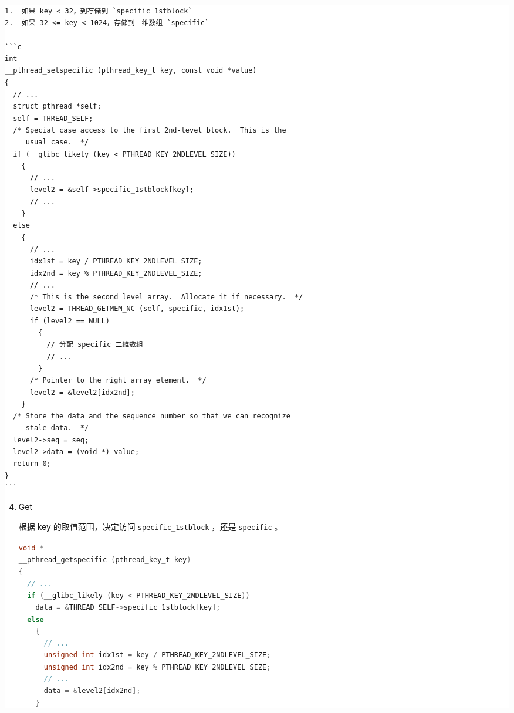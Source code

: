     1.  如果 key < 32，到存储到 `specific_1stblock`
    2.  如果 32 <= key < 1024，存储到二维数组 `specific`
    
    ```c
    int
    __pthread_setspecific (pthread_key_t key, const void *value)
    {
      // ...
      struct pthread *self;
      self = THREAD_SELF;
      /* Special case access to the first 2nd-level block.  This is the
         usual case.  */
      if (__glibc_likely (key < PTHREAD_KEY_2NDLEVEL_SIZE))
        {
          // ...
          level2 = &self->specific_1stblock[key];
          // ...
        }
      else
        {
          // ...
          idx1st = key / PTHREAD_KEY_2NDLEVEL_SIZE;
          idx2nd = key % PTHREAD_KEY_2NDLEVEL_SIZE;
          // ...
          /* This is the second level array.  Allocate it if necessary.  */
          level2 = THREAD_GETMEM_NC (self, specific, idx1st);
          if (level2 == NULL)
            {
              // 分配 specific 二维数组
              // ...
            }
          /* Pointer to the right array element.  */
          level2 = &level2[idx2nd];
        }
      /* Store the data and the sequence number so that we can recognize
         stale data.  */
      level2->seq = seq;
      level2->data = (void *) value;
      return 0;
    }
    ```

4.  Get

    根据 key 的取值范围，决定访问 `specific_1stblock` ，还是 `specific` 。
    
    ```c
    void *
    __pthread_getspecific (pthread_key_t key)
    {
      // ...
      if (__glibc_likely (key < PTHREAD_KEY_2NDLEVEL_SIZE))
        data = &THREAD_SELF->specific_1stblock[key];
      else
        {
          // ...
          unsigned int idx1st = key / PTHREAD_KEY_2NDLEVEL_SIZE;
          unsigned int idx2nd = key % PTHREAD_KEY_2NDLEVEL_SIZE;
          // ...
          data = &level2[idx2nd];
        }
    